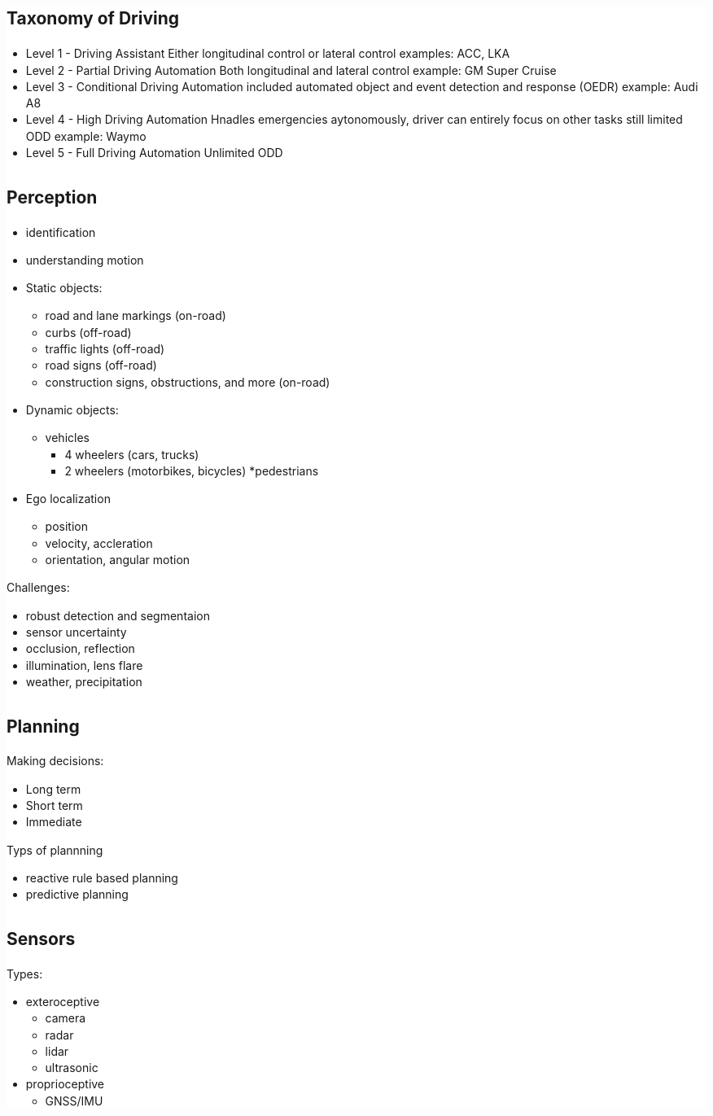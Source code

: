 ## Taxonomy of Driving
* Level 1 - Driving  Assistant
Either longitudinal control or lateral control
examples: ACC, LKA
* Level 2 - Partial Driving Automation
Both longitudinal and lateral control
example: GM Super Cruise
* Level 3 - Conditional Driving Automation
included automated object and event detection and response (OEDR)
example: Audi A8
* Level 4 - High Driving Automation
Hnadles emergencies aytonomously, driver can entirely focus on other tasks
still limited ODD
example: Waymo
* Level 5 - Full Driving Automation
Unlimited ODD
## Perception
* identification
* understanding motion

* Static objects:
    * road and lane markings (on-road)
    * curbs (off-road)
    * traffic lights (off-road)
    * road signs (off-road)
    * construction signs, obstructions, and more (on-road)
* Dynamic objects:
    * vehicles
        * 4 wheelers (cars, trucks)
        * 2 wheelers (motorbikes, bicycles)
    *pedestrians
* Ego localization
    * position
    * velocity, accleration
    * orientation, angular motion

Challenges:
* robust detection and segmentaion
* sensor uncertainty
* occlusion, reflection
* illumination, lens flare
* weather, precipitation
## Planning
Making decisions:
* Long term
* Short term
* Immediate

Typs of plannning
* reactive rule based planning
* predictive planning
## Sensors
Types:
* exteroceptive
    * camera
    * radar
    * lidar
    * ultrasonic
* proprioceptive
    * GNSS/IMU
